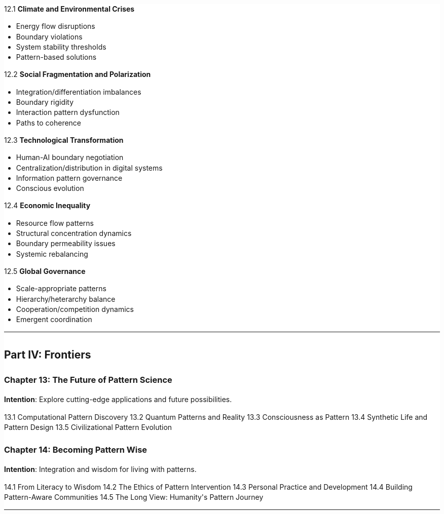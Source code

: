 12.1 **Climate and Environmental Crises**
- Energy flow disruptions
- Boundary violations
- System stability thresholds
- Pattern-based solutions

12.2 **Social Fragmentation and Polarization**
- Integration/differentiation imbalances
- Boundary rigidity
- Interaction pattern dysfunction
- Paths to coherence

12.3 **Technological Transformation**
- Human-AI boundary negotiation
- Centralization/distribution in digital systems
- Information pattern governance
- Conscious evolution

12.4 **Economic Inequality**
- Resource flow patterns
- Structural concentration dynamics
- Boundary permeability issues
- Systemic rebalancing

12.5 **Global Governance**
- Scale-appropriate patterns
- Hierarchy/heterarchy balance
- Cooperation/competition dynamics
- Emergent coordination

---

## Part IV: Frontiers

### Chapter 13: The Future of Pattern Science
**Intention**: Explore cutting-edge applications and future possibilities.

13.1 Computational Pattern Discovery
13.2 Quantum Patterns and Reality
13.3 Consciousness as Pattern
13.4 Synthetic Life and Pattern Design
13.5 Civilizational Pattern Evolution

### Chapter 14: Becoming Pattern Wise
**Intention**: Integration and wisdom for living with patterns.

14.1 From Literacy to Wisdom
14.2 The Ethics of Pattern Intervention
14.3 Personal Practice and Development
14.4 Building Pattern-Aware Communities
14.5 The Long View: Humanity's Pattern Journey

---
